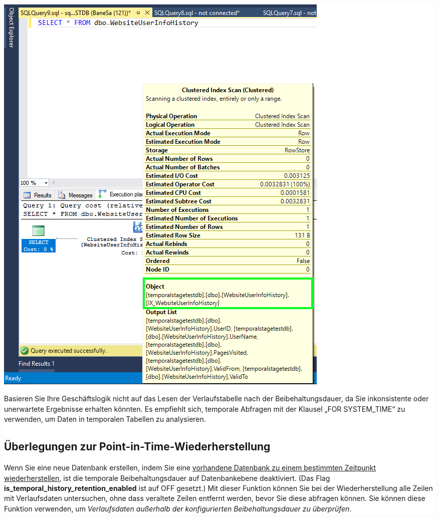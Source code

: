 ![Abfragen des Verlaufs ohne Beibehaltungsfilter](./media/sql-database-temporal-tables-retention-policy/queryexecplanhistorytable.png)

Basieren Sie Ihre Geschäftslogik nicht auf das Lesen der Verlaufstabelle nach der Beibehaltungsdauer, da Sie inkonsistente oder unerwartete Ergebnisse erhalten könnten. Es empfiehlt sich, temporale Abfragen mit der Klausel „FOR SYSTEM_TIME“ zu verwenden, um Daten in temporalen Tabellen zu analysieren.

## <a name="point-in-time-restore-considerations"></a>Überlegungen zur Point-in-Time-Wiederherstellung
Wenn Sie eine neue Datenbank erstellen, indem Sie eine [vorhandene Datenbank zu einem bestimmten Zeitpunkt wiederherstellen](sql-database-recovery-using-backups.md), ist die temporale Beibehaltungsdauer auf Datenbankebene deaktiviert. (Das Flag **is_temporal_history_retention_enabled** ist auf OFF gesetzt.) Mit dieser Funktion können Sie bei der Wiederherstellung alle Zeilen mit Verlaufsdaten untersuchen, ohne dass veraltete Zeilen entfernt werden, bevor Sie diese abfragen können. Sie können diese Funktion verwenden, um *Verlaufsdaten außerhalb der konfigurierten Beibehaltungsdauer zu überprüfen*.
